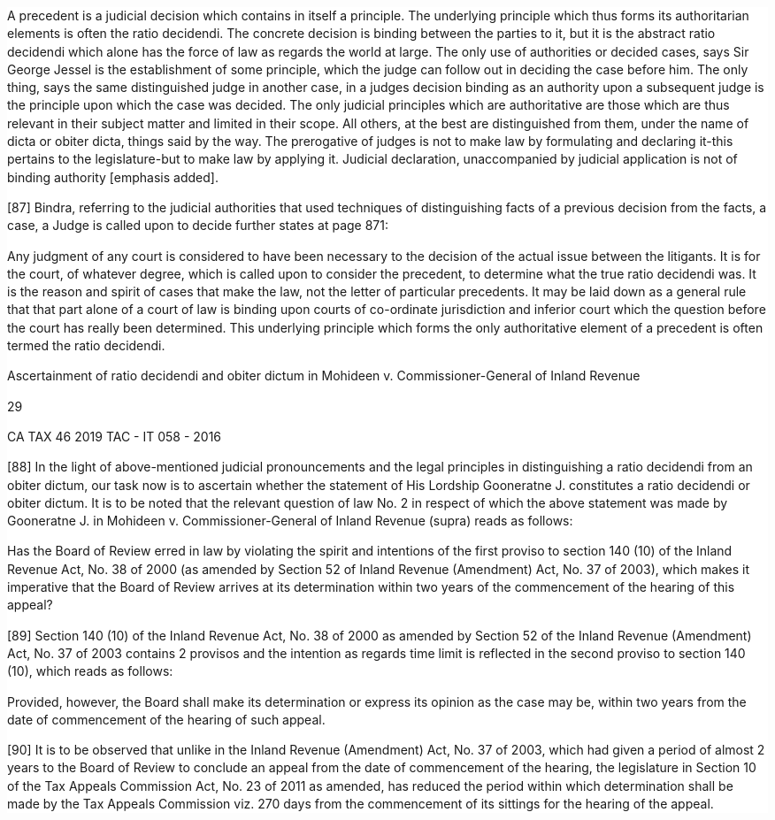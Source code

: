 A precedent is a judicial decision which contains in itself a principle. The underlying principle which thus forms its authoritarian elements is often the ratio decidendi. The concrete decision is binding between the parties to it, but it is the abstract ratio decidendi which alone has the force of law as regards the world at large. The only use of authorities or decided cases, says Sir George Jessel is the establishment of some principle, which the judge can follow out in deciding the case before him. The only thing, says the same distinguished judge in another case, in a judges decision binding as an authority upon a subsequent judge is the principle upon which the case was decided. The only judicial principles which are authoritative are those which are thus relevant in their subject matter and limited in their scope. All others, at the best are distinguished from them, under the name of dicta or obiter dicta, things said by the way. The prerogative of judges is not to make law by formulating and declaring it-this pertains to the legislature-but to make law by applying it. Judicial declaration, unaccompanied by judicial application is not of binding authority [emphasis added].

[87] Bindra, referring to the judicial authorities that used techniques of distinguishing facts of a previous decision from the facts, a case, a Judge is called upon to decide further states at page 871:

Any judgment of any court is considered to have been necessary to the decision of the actual issue between the litigants. It is for the court, of whatever degree, which is called upon to consider the precedent, to determine what the true ratio decidendi was. It is the reason and spirit of cases that make the law, not the letter of particular precedents. It may be laid down as a general rule that that part alone of a court of law is binding upon courts of co-ordinate jurisdiction and inferior court which the question before the court has really been determined. This underlying principle which forms the only authoritative element of a precedent is often termed the ratio decidendi.

Ascertainment of ratio decidendi and obiter dictum in Mohideen v. Commissioner-General of Inland Revenue

29

CA TAX 46 2019 TAC - IT 058 - 2016

[88] In the light of above-mentioned judicial pronouncements and the legal principles in distinguishing a ratio decidendi from an obiter dictum, our task now is to ascertain whether the statement of His Lordship Gooneratne J. constitutes a ratio decidendi or obiter dictum. It is to be noted that the relevant question of law No. 2 in respect of which the above statement was made by Gooneratne J. in Mohideen v. Commissioner-General of Inland Revenue (supra) reads as follows:

Has the Board of Review erred in law by violating the spirit and intentions of the first proviso to section 140 (10) of the Inland Revenue Act, No. 38 of 2000 (as amended by Section 52 of Inland Revenue (Amendment) Act, No. 37 of 2003), which makes it imperative that the Board of Review arrives at its determination within two years of the commencement of the hearing of this appeal?

[89] Section 140 (10) of the Inland Revenue Act, No. 38 of 2000 as amended by Section 52 of the Inland Revenue (Amendment) Act, No. 37 of 2003 contains 2 provisos and the intention as regards time limit is reflected in the second proviso to section 140 (10), which reads as follows:

Provided, however, the Board shall make its determination or express its opinion as the case may be, within two years from the date of commencement of the hearing of such appeal.

[90] It is to be observed that unlike in the Inland Revenue (Amendment) Act, No. 37 of 2003, which had given a period of almost 2 years to the Board of Review to conclude an appeal from the date of commencement of the hearing, the legislature in Section 10 of the Tax Appeals Commission Act, No. 23 of 2011 as amended, has reduced the period within which determination shall be made by the Tax Appeals Commission viz. 270 days from the commencement of its sittings for the hearing of the appeal.
